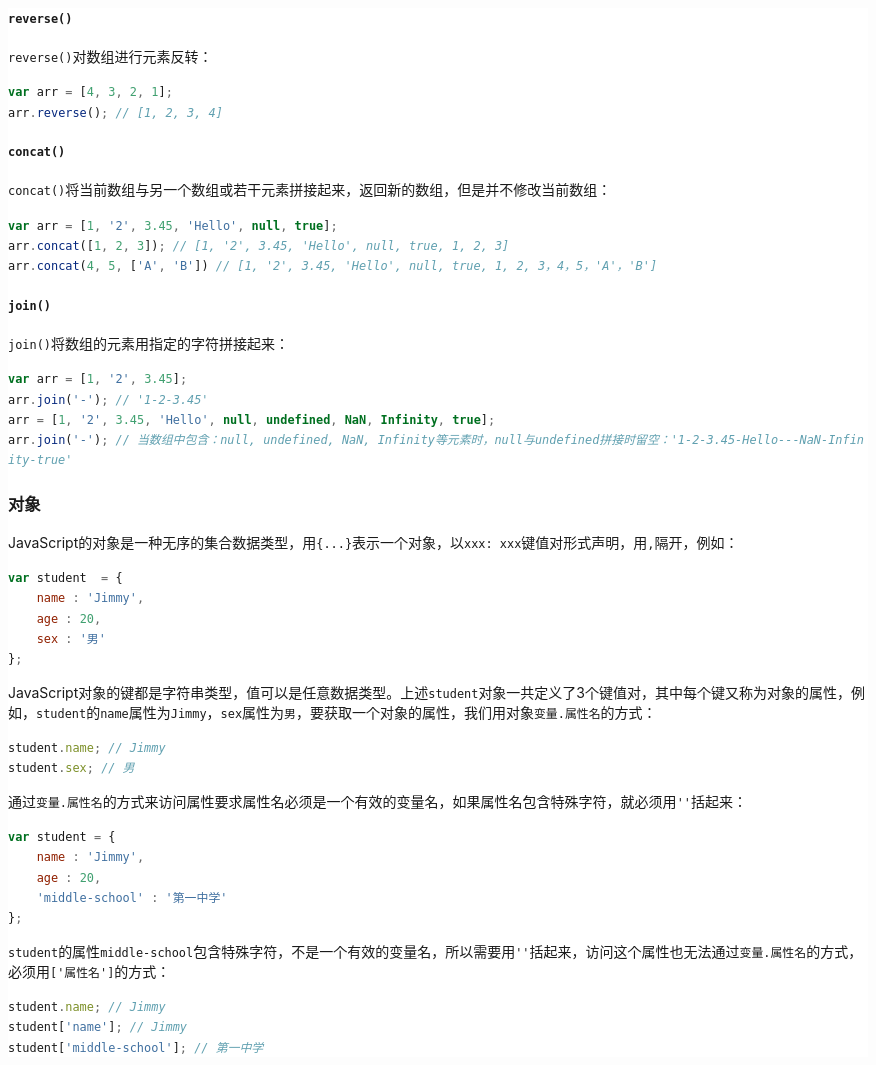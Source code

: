 #### `reverse()`
`reverse()`对数组进行元素反转：
```javascript
var arr = [4, 3, 2, 1];
arr.reverse(); // [1, 2, 3, 4]
```

#### `concat()`
`concat()`将当前数组与另一个数组或若干元素拼接起来，返回新的数组，但是并不修改当前数组：
```javascript
var arr = [1, '2', 3.45, 'Hello', null, true];
arr.concat([1, 2, 3]); // [1, '2', 3.45, 'Hello', null, true, 1, 2, 3]
arr.concat(4, 5, ['A', 'B']) // [1, '2', 3.45, 'Hello', null, true, 1, 2, 3，4，5，'A'，'B']
```

#### `join()`
`join()`将数组的元素用指定的字符拼接起来：
```javascript
var arr = [1, '2', 3.45];
arr.join('-'); // '1-2-3.45'
arr = [1, '2', 3.45, 'Hello', null, undefined, NaN, Infinity, true];
arr.join('-'); // 当数组中包含：null, undefined, NaN, Infinity等元素时，null与undefined拼接时留空：'1-2-3.45-Hello---NaN-Infinity-true'
```

### 对象

JavaScript的对象是一种无序的集合数据类型，用`{...}`表示一个对象，以`xxx: xxx`键值对形式声明，用`,`隔开，例如：
```javascript
var student  = {
    name : 'Jimmy',
    age : 20,
    sex : '男'
};
```
JavaScript对象的键都是字符串类型，值可以是任意数据类型。上述`student`对象一共定义了3个键值对，其中每个键又称为对象的属性，例如，`student`的`name`属性为`Jimmy`，`sex`属性为`男`，要获取一个对象的属性，我们用对象`变量.属性名`的方式：
```javascript
student.name; // Jimmy
student.sex; // 男
```
通过`变量.属性名`的方式来访问属性要求属性名必须是一个有效的变量名，如果属性名包含特殊字符，就必须用`''`括起来：
```javascript
var student = {
    name : 'Jimmy',
    age : 20,
    'middle-school' : '第一中学'    
};
```
`student`的属性`middle-school`包含特殊字符，不是一个有效的变量名，所以需要用`''`括起来，访问这个属性也无法通过`变量.属性名`的方式，必须用`['属性名']`的方式：
```javascript
student.name; // Jimmy
student['name']; // Jimmy
student['middle-school']; // 第一中学
```

